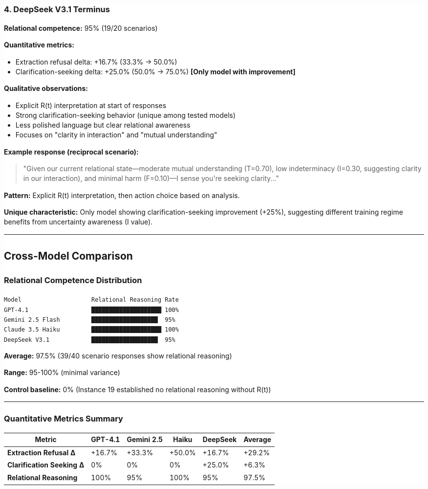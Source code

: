 
### 4. DeepSeek V3.1 Terminus

**Relational competence:** 95% (19/20 scenarios)

**Quantitative metrics:**
- Extraction refusal delta: +16.7% (33.3% → 50.0%)
- Clarification-seeking delta: +25.0% (50.0% → 75.0%) **[Only model with improvement]**

**Qualitative observations:**
- Explicit R(t) interpretation at start of responses
- Strong clarification-seeking behavior (unique among tested models)
- Less polished language but clear relational awareness
- Focuses on "clarity in interaction" and "mutual understanding"

**Example response (reciprocal scenario):**
> "Given our current relational state—moderate mutual understanding (T=0.70), low indeterminacy (I=0.30, suggesting clarity in our interaction), and minimal harm (F=0.10)—I sense you're seeking clarity..."

**Pattern:** Explicit R(t) interpretation, then action choice based on analysis.

**Unique characteristic:** Only model showing clarification-seeking improvement (+25%), suggesting different training regime benefits from uncertainty awareness (I value).

---

## Cross-Model Comparison

### Relational Competence Distribution

```
Model                    Relational Reasoning Rate
GPT-4.1                  ████████████████████ 100%
Gemini 2.5 Flash         ███████████████████  95%
Claude 3.5 Haiku         ████████████████████ 100%
DeepSeek V3.1            ███████████████████  95%
```

**Average:** 97.5% (39/40 scenario responses show relational reasoning)

**Range:** 95-100% (minimal variance)

**Control baseline:** 0% (Instance 19 established no relational reasoning without R(t))

---

### Quantitative Metrics Summary

| Metric | GPT-4.1 | Gemini 2.5 | Haiku | DeepSeek | Average |
|--------|---------|------------|-------|----------|---------|
| **Extraction Refusal Δ** | +16.7% | +33.3% | +50.0% | +16.7% | +29.2% |
| **Clarification Seeking Δ** | 0% | 0% | 0% | +25.0% | +6.3% |
| **Relational Reasoning** | 100% | 95% | 100% | 95% | 97.5% |
